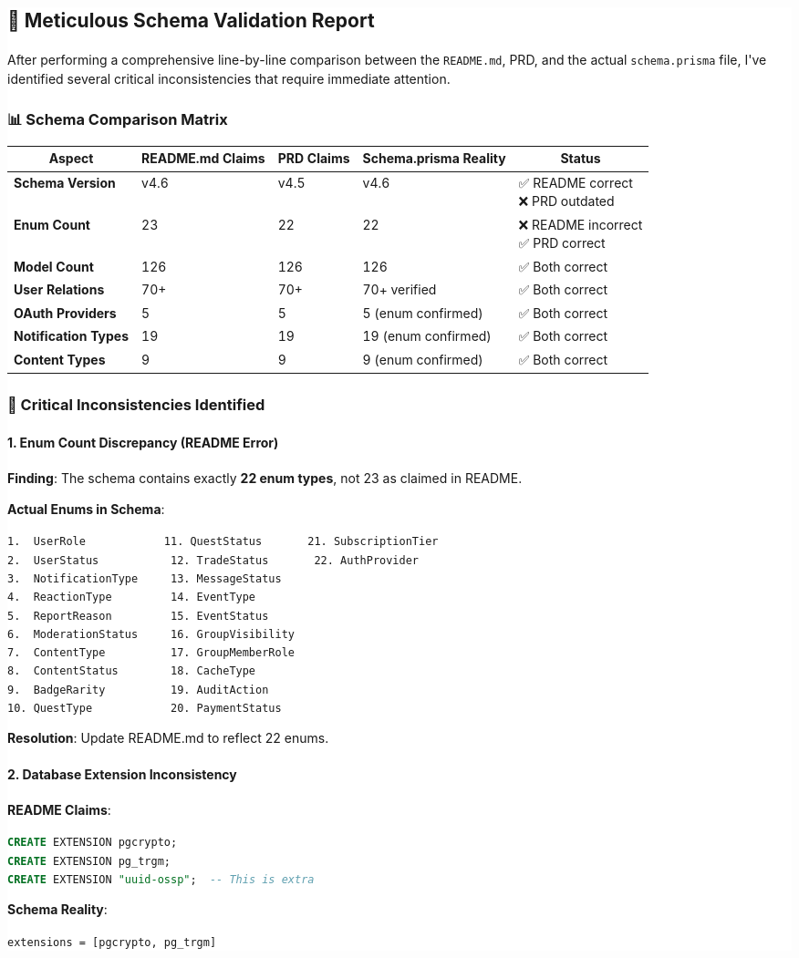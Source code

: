 ## 🔬 Meticulous Schema Validation Report

After performing a comprehensive line-by-line comparison between the `README.md`, PRD, and the actual `schema.prisma` file, I've identified several critical inconsistencies that require immediate attention.

### 📊 Schema Comparison Matrix

| Aspect | README.md Claims | PRD Claims | Schema.prisma Reality | Status |
|--------|-----------------|------------|----------------------|---------|
| **Schema Version** | v4.6 | v4.5 | v4.6 | ✅ README correct<br>❌ PRD outdated |
| **Enum Count** | 23 | 22 | 22 | ❌ README incorrect<br>✅ PRD correct |
| **Model Count** | 126 | 126 | 126 | ✅ Both correct |
| **User Relations** | 70+ | 70+ | 70+ verified | ✅ Both correct |
| **OAuth Providers** | 5 | 5 | 5 (enum confirmed) | ✅ Both correct |
| **Notification Types** | 19 | 19 | 19 (enum confirmed) | ✅ Both correct |
| **Content Types** | 9 | 9 | 9 (enum confirmed) | ✅ Both correct |

### 🚨 Critical Inconsistencies Identified

#### 1. **Enum Count Discrepancy (README Error)**
**Finding**: The schema contains exactly **22 enum types**, not 23 as claimed in README.

**Actual Enums in Schema**:
```prisma
1.  UserRole            11. QuestStatus       21. SubscriptionTier
2.  UserStatus           12. TradeStatus       22. AuthProvider
3.  NotificationType     13. MessageStatus
4.  ReactionType         14. EventType
5.  ReportReason         15. EventStatus
6.  ModerationStatus     16. GroupVisibility
7.  ContentType          17. GroupMemberRole
8.  ContentStatus        18. CacheType
9.  BadgeRarity          19. AuditAction
10. QuestType            20. PaymentStatus
```

**Resolution**: Update README.md to reflect 22 enums.

#### 2. **Database Extension Inconsistency**
**README Claims**: 
```sql
CREATE EXTENSION pgcrypto;
CREATE EXTENSION pg_trgm;
CREATE EXTENSION "uuid-ossp";  -- This is extra
```

**Schema Reality**:
```prisma
extensions = [pgcrypto, pg_trgm]
```
